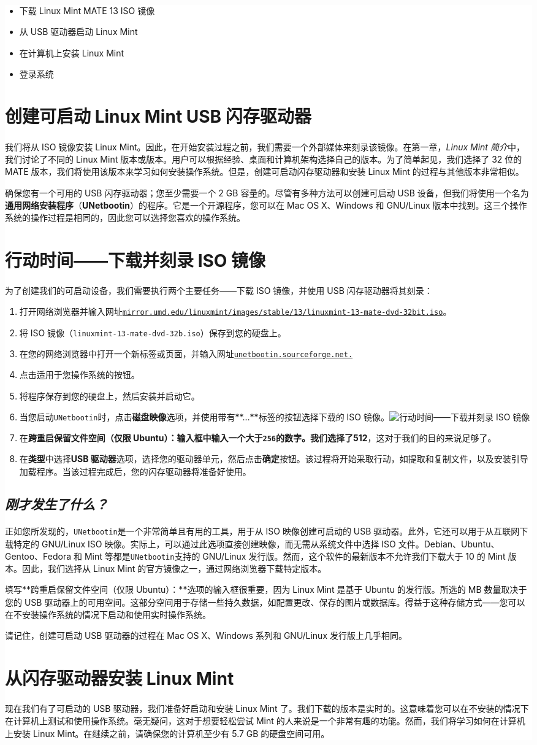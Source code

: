 +   下载 Linux Mint MATE 13 ISO 镜像

+   从 USB 驱动器启动 Linux Mint

+   在计算机上安装 Linux Mint

+   登录系统

# 创建可启动 Linux Mint USB 闪存驱动器

我们将从 ISO 镜像安装 Linux Mint。因此，在开始安装过程之前，我们需要一个外部媒体来刻录该镜像。在第一章，*Linux Mint 简介*中，我们讨论了不同的 Linux Mint 版本或版本。用户可以根据经验、桌面和计算机架构选择自己的版本。为了简单起见，我们选择了 32 位的 MATE 版本，我们将使用该版本来学习如何安装操作系统。但是，创建可启动闪存驱动器和安装 Linux Mint 的过程与其他版本非常相似。

确保您有一个可用的 USB 闪存驱动器；您至少需要一个 2 GB 容量的。尽管有多种方法可以创建可启动 USB 设备，但我们将使用一个名为**通用网络安装程序**（**UNetbootin**）的程序。它是一个开源程序，您可以在 Mac OS X、Windows 和 GNU/Linux 版本中找到。这三个操作系统的操作过程是相同的，因此您可以选择您喜欢的操作系统。

# 行动时间——下载并刻录 ISO 镜像

为了创建我们的可启动设备，我们需要执行两个主要任务——下载 ISO 镜像，并使用 USB 闪存驱动器将其刻录：

1.  打开网络浏览器并输入网址[`mirror.umd.edu/linuxmint/images/stable/13/linuxmint-13-mate-dvd-32bit.iso`](http://mirror.umd.edu/linuxmint/images/stable/13/linuxmint-13-mate-dvd-32bit.iso)。

1.  将 ISO 镜像（`linuxmint-13-mate-dvd-32b.iso`）保存到您的硬盘上。

1.  在您的网络浏览器中打开一个新标签或页面，并输入网址[`unetbootin.sourceforge.net.`](http://unetbootin.sourceforge.net.)

1.  点击适用于您操作系统的按钮。

1.  将程序保存到您的硬盘上，然后安装并启动它。

1.  当您启动`UNetbootin`时，点击**磁盘映像**选项，并使用带有**…**标签的按钮选择下载的 ISO 镜像。![行动时间——下载并刻录 ISO 镜像](https://github.com/OpenDocCN/freelearn-linux-pt2-zh/raw/master/docs/linux-mint-sys-adm/img/9601_02_01.jpg)

1.  在**跨重启保留文件空间（仅限 Ubuntu）：**输入框中输入一个大于`256`的数字。我们选择了**512**，这对于我们的目的来说足够了。

1.  在**类型**中选择**USB 驱动器**选项，选择您的驱动器单元，然后点击**确定**按钮。该过程将开始采取行动，如提取和复制文件，以及安装引导加载程序。当该过程完成后，您的闪存驱动器将准备好使用。

## *刚才发生了什么？*

正如您所发现的，`UNetbootin`是一个非常简单且有用的工具，用于从 ISO 映像创建可启动的 USB 驱动器。此外，它还可以用于从互联网下载特定的 GNU/Linux ISO 映像。实际上，可以通过此选项直接创建映像，而无需从系统文件中选择 ISO 文件。Debian、Ubuntu、Gentoo、Fedora 和 Mint 等都是`UNetbootin`支持的 GNU/Linux 发行版。然而，这个软件的最新版本不允许我们下载大于 10 的 Mint 版本。因此，我们选择从 Linux Mint 的官方镜像之一，通过网络浏览器下载特定版本。

填写**跨重启保留文件空间（仅限 Ubuntu）：**选项的输入框很重要，因为 Linux Mint 是基于 Ubuntu 的发行版。所选的 MB 数量取决于您的 USB 驱动器上的可用空间。这部分空间用于存储一些持久数据，如配置更改、保存的图片或数据库。得益于这种存储方式——您可以在不安装操作系统的情况下启动和使用实时操作系统。

请记住，创建可启动 USB 驱动器的过程在 Mac OS X、Windows 系列和 GNU/Linux 发行版上几乎相同。

# 从闪存驱动器安装 Linux Mint

现在我们有了可启动的 USB 驱动器，我们准备好启动和安装 Linux Mint 了。我们下载的版本是实时的。这意味着您可以在不安装的情况下在计算机上测试和使用操作系统。毫无疑问，这对于想要轻松尝试 Mint 的人来说是一个非常有趣的功能。然而，我们将学习如何在计算机上安装 Linux Mint。在继续之前，请确保您的计算机至少有 5.7 GB 的硬盘空间可用。
